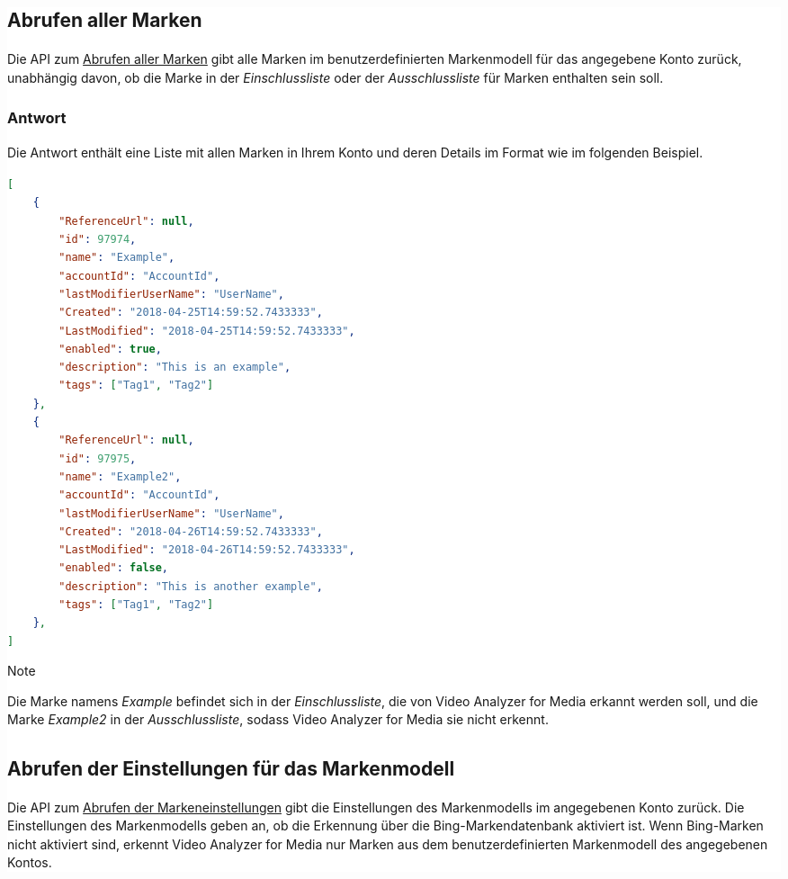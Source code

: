 ## <a name="get-all-of-the-brands"></a>Abrufen aller Marken

Die API zum [Abrufen aller Marken](https://api-portal.videoindexer.ai/api-details#api=Operations&operation=Get-Brands) gibt alle Marken im benutzerdefinierten Markenmodell für das angegebene Konto zurück, unabhängig davon, ob die Marke in der *Einschlussliste* oder der *Ausschlussliste* für Marken enthalten sein soll.

### <a name="response"></a>Antwort

Die Antwort enthält eine Liste mit allen Marken in Ihrem Konto und deren Details im Format wie im folgenden Beispiel.

```json
[
    {
        "ReferenceUrl": null,
        "id": 97974,
        "name": "Example",
        "accountId": "AccountId",
        "lastModifierUserName": "UserName",
        "Created": "2018-04-25T14:59:52.7433333",
        "LastModified": "2018-04-25T14:59:52.7433333",
        "enabled": true,
        "description": "This is an example",
        "tags": ["Tag1", "Tag2"]
    },
    {
        "ReferenceUrl": null,
        "id": 97975,
        "name": "Example2",
        "accountId": "AccountId",
        "lastModifierUserName": "UserName",
        "Created": "2018-04-26T14:59:52.7433333",
        "LastModified": "2018-04-26T14:59:52.7433333",
        "enabled": false,
        "description": "This is another example",
        "tags": ["Tag1", "Tag2"]
    },
]
```

> [!NOTE]
> Die Marke namens *Example* befindet sich in der *Einschlussliste*, die von Video Analyzer for Media erkannt werden soll, und die Marke *Example2* in der *Ausschlussliste*, sodass Video Analyzer for Media sie nicht erkennt.

## <a name="get-brands-model-settings"></a>Abrufen der Einstellungen für das Markenmodell

Die API zum [Abrufen der Markeneinstellungen](https://api-portal.videoindexer.ai/api-details#api=Operations&operation=Get-Brands) gibt die Einstellungen des Markenmodells im angegebenen Konto zurück. Die Einstellungen des Markenmodells geben an, ob die Erkennung über die Bing-Markendatenbank aktiviert ist. Wenn Bing-Marken nicht aktiviert sind, erkennt Video Analyzer for Media nur Marken aus dem benutzerdefinierten Markenmodell des angegebenen Kontos.
